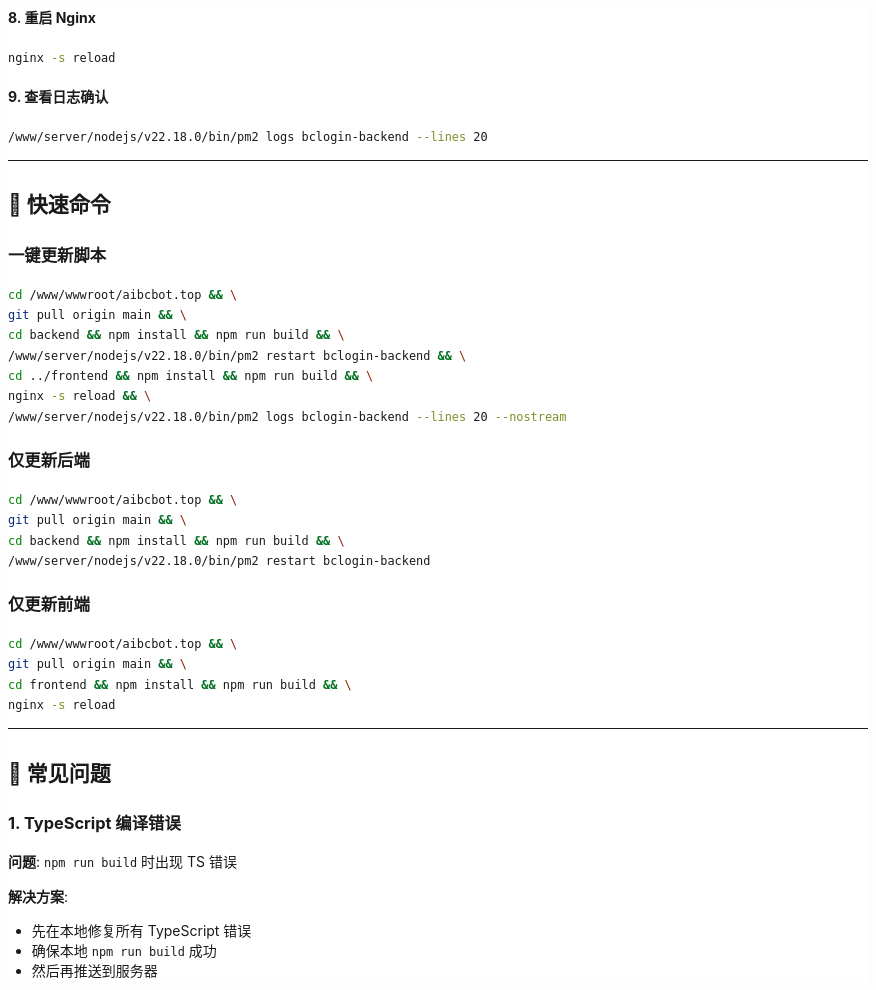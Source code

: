 #### 8. 重启 Nginx
```bash
nginx -s reload
```

#### 9. 查看日志确认
```bash
/www/server/nodejs/v22.18.0/bin/pm2 logs bclogin-backend --lines 20
```

---

## 🔧 快速命令

### 一键更新脚本
```bash
cd /www/wwwroot/aibcbot.top && \
git pull origin main && \
cd backend && npm install && npm run build && \
/www/server/nodejs/v22.18.0/bin/pm2 restart bclogin-backend && \
cd ../frontend && npm install && npm run build && \
nginx -s reload && \
/www/server/nodejs/v22.18.0/bin/pm2 logs bclogin-backend --lines 20 --nostream
```

### 仅更新后端
```bash
cd /www/wwwroot/aibcbot.top && \
git pull origin main && \
cd backend && npm install && npm run build && \
/www/server/nodejs/v22.18.0/bin/pm2 restart bclogin-backend
```

### 仅更新前端
```bash
cd /www/wwwroot/aibcbot.top && \
git pull origin main && \
cd frontend && npm install && npm run build && \
nginx -s reload
```

---

## 🐛 常见问题

### 1. TypeScript 编译错误
**问题**: `npm run build` 时出现 TS 错误

**解决方案**:
- 先在本地修复所有 TypeScript 错误
- 确保本地 `npm run build` 成功
- 然后再推送到服务器
